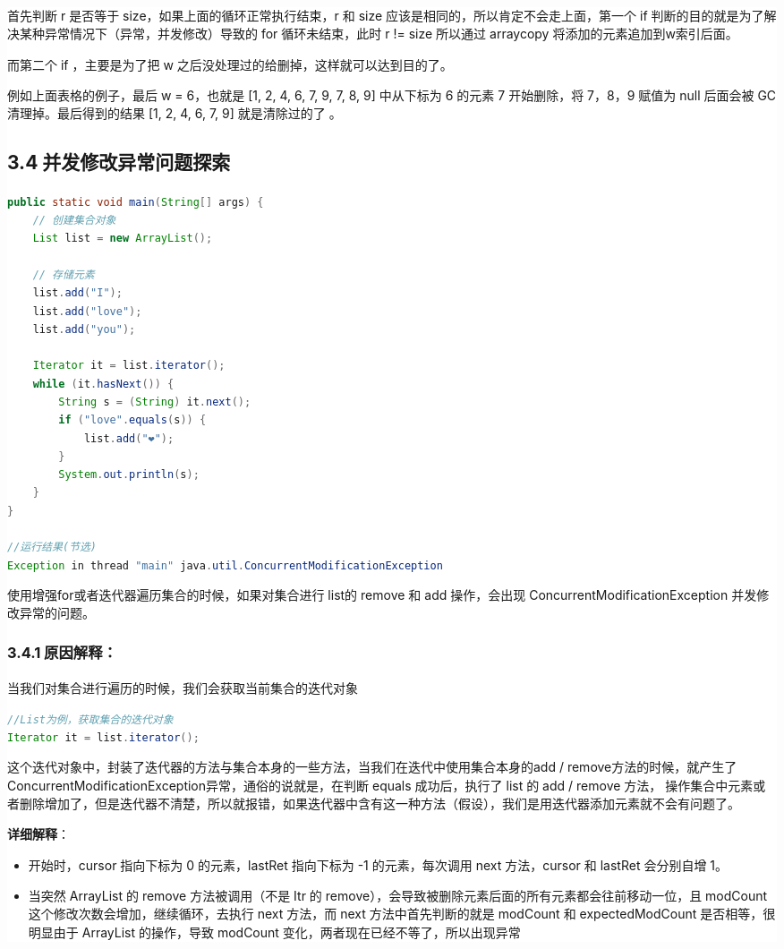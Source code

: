 首先判断 r 是否等于 size，如果上面的循环正常执行结束，r 和 size 应该是相同的，所以肯定不会走上面，第一个 if 判断的目的就是为了解决某种异常情况下（异常，并发修改）导致的 for 循环未结束，此时 r != size 所以通过 arraycopy 将添加的元素追加到w索引后面。

而第二个 if ，主要是为了把 w 之后没处理过的给删掉，这样就可以达到目的了。

例如上面表格的例子，最后 w = 6，也就是 [1, 2, 4, 6, 7, 9, 7, 8, 9] 中从下标为 6 的元素 7 开始删除，将 7，8，9 赋值为 null 后面会被 GC 清理掉。最后得到的结果 [1, 2, 4, 6, 7, 9] 就是清除过的了 。



## 3.4 并发修改异常问题探索

```java
public static void main(String[] args) {
    // 创建集合对象
    List list = new ArrayList();

    // 存储元素
    list.add("I");
    list.add("love");
    list.add("you");

    Iterator it = list.iterator();
    while (it.hasNext()) {
        String s = (String) it.next();
        if ("love".equals(s)) {
            list.add("❤");
        }
        System.out.println(s);
    }
}

//运行结果(节选)
Exception in thread "main" java.util.ConcurrentModificationException
```

使用增强for或者迭代器遍历集合的时候，如果对集合进行 list的 remove 和 add 操作，会出现 ConcurrentModificationException 并发修改异常的问题。

### 3.4.1 原因解释：

当我们对集合进行遍历的时候，我们会获取当前集合的迭代对象

```java
//List为例，获取集合的迭代对象
Iterator it = list.iterator();
```

这个迭代对象中，封装了迭代器的方法与集合本身的一些方法，当我们在迭代中使用集合本身的add / remove方法的时候，就产生了ConcurrentModificationException异常，通俗的说就是，在判断 equals 成功后，执行了 list 的 add / remove 方法， 操作集合中元素或者删除增加了，但是迭代器不清楚，所以就报错，如果迭代器中含有这一种方法（假设），我们是用迭代器添加元素就不会有问题了。

**详细解释**：

- 开始时，cursor 指向下标为 0 的元素，lastRet 指向下标为 -1 的元素，每次调用 next 方法，cursor 和 lastRet 会分别自增 1。

- 当突然 ArrayList 的 remove 方法被调用（不是 Itr 的 remove），会导致被删除元素后面的所有元素都会往前移动一位，且 modCount 这个修改次数会增加，继续循环，去执行 next 方法，而 next 方法中首先判断的就是 modCount 和 expectedModCount 是否相等，很明显由于 ArrayList  的操作，导致 modCount  变化，两者现在已经不等了，所以出现异常
